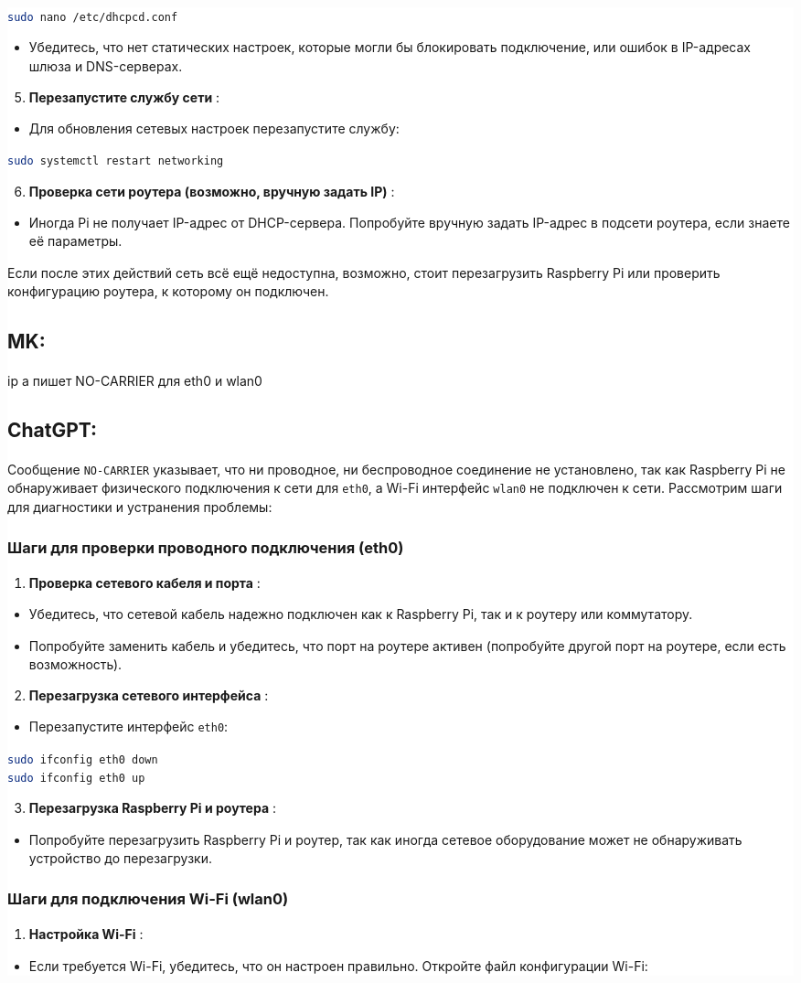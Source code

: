 ```bash
sudo nano /etc/dhcpcd.conf
```

  - Убедитесь, что нет статических настроек, которые могли бы блокировать подключение, или ошибок в IP-адресах шлюза и DNS-серверах.
 
5. **Перезапустите службу сети** : 
  - Для обновления сетевых настроек перезапустите службу:

```bash
sudo systemctl restart networking
```
 
6. **Проверка сети роутера (возможно, вручную задать IP)** :
  - Иногда Pi не получает IP-адрес от DHCP-сервера. Попробуйте вручную задать IP-адрес в подсети роутера, если знаете её параметры.

Если после этих действий сеть всё ещё недоступна, возможно, стоит перезагрузить Raspberry Pi или проверить конфигурацию роутера, к которому он подключен.

## MK: 

ip a пишет NO-CARRIER для eth0 и wlan0

## ChatGPT: 

Сообщение `NO-CARRIER` указывает, что ни проводное, ни беспроводное соединение не установлено, так как Raspberry Pi не обнаруживает физического подключения к сети для `eth0`, а Wi-Fi интерфейс `wlan0` не подключен к сети. Рассмотрим шаги для диагностики и устранения проблемы:
### Шаги для проверки проводного подключения (eth0) 
 
1. **Проверка сетевого кабеля и порта** :
  - Убедитесь, что сетевой кабель надежно подключен как к Raspberry Pi, так и к роутеру или коммутатору.

  - Попробуйте заменить кабель и убедитесь, что порт на роутере активен (попробуйте другой порт на роутере, если есть возможность).
 
2. **Перезагрузка сетевого интерфейса** : 
  - Перезапустите интерфейс `eth0`:

```bash
sudo ifconfig eth0 down
sudo ifconfig eth0 up
```
 
3. **Перезагрузка Raspberry Pi и роутера** :
  - Попробуйте перезагрузить Raspberry Pi и роутер, так как иногда сетевое оборудование может не обнаруживать устройство до перезагрузки.

### Шаги для подключения Wi-Fi (wlan0) 
 
1. **Настройка Wi-Fi** : 
  - Если требуется Wi-Fi, убедитесь, что он настроен правильно. Откройте файл конфигурации Wi-Fi:
